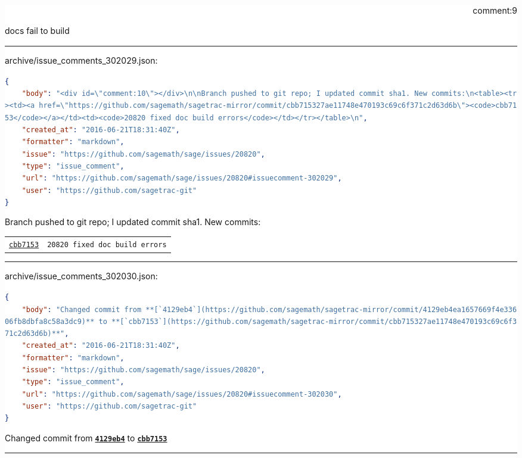 <div id="comment:9" align="right">comment:9</div>

docs fail to build



---

archive/issue_comments_302029.json:
```json
{
    "body": "<div id=\"comment:10\"></div>\n\nBranch pushed to git repo; I updated commit sha1. New commits:\n<table><tr><td><a href=\"https://github.com/sagemath/sagetrac-mirror/commit/cbb715327ae11748e470193c69c6f371c2d63d6b\"><code>cbb7153</code></a></td><td><code>20820 fixed doc build errors</code></td></tr></table>\n",
    "created_at": "2016-06-21T18:31:40Z",
    "formatter": "markdown",
    "issue": "https://github.com/sagemath/sage/issues/20820",
    "type": "issue_comment",
    "url": "https://github.com/sagemath/sage/issues/20820#issuecomment-302029",
    "user": "https://github.com/sagetrac-git"
}
```

<div id="comment:10"></div>

Branch pushed to git repo; I updated commit sha1. New commits:
<table><tr><td><a href="https://github.com/sagemath/sagetrac-mirror/commit/cbb715327ae11748e470193c69c6f371c2d63d6b"><code>cbb7153</code></a></td><td><code>20820 fixed doc build errors</code></td></tr></table>




---

archive/issue_comments_302030.json:
```json
{
    "body": "Changed commit from **[`4129eb4`](https://github.com/sagemath/sagetrac-mirror/commit/4129eb4ea1657669f4e33606fb8dbfa8c58a3dc9)** to **[`cbb7153`](https://github.com/sagemath/sagetrac-mirror/commit/cbb715327ae11748e470193c69c6f371c2d63d6b)**",
    "created_at": "2016-06-21T18:31:40Z",
    "formatter": "markdown",
    "issue": "https://github.com/sagemath/sage/issues/20820",
    "type": "issue_comment",
    "url": "https://github.com/sagemath/sage/issues/20820#issuecomment-302030",
    "user": "https://github.com/sagetrac-git"
}
```

Changed commit from **[`4129eb4`](https://github.com/sagemath/sagetrac-mirror/commit/4129eb4ea1657669f4e33606fb8dbfa8c58a3dc9)** to **[`cbb7153`](https://github.com/sagemath/sagetrac-mirror/commit/cbb715327ae11748e470193c69c6f371c2d63d6b)**



---

